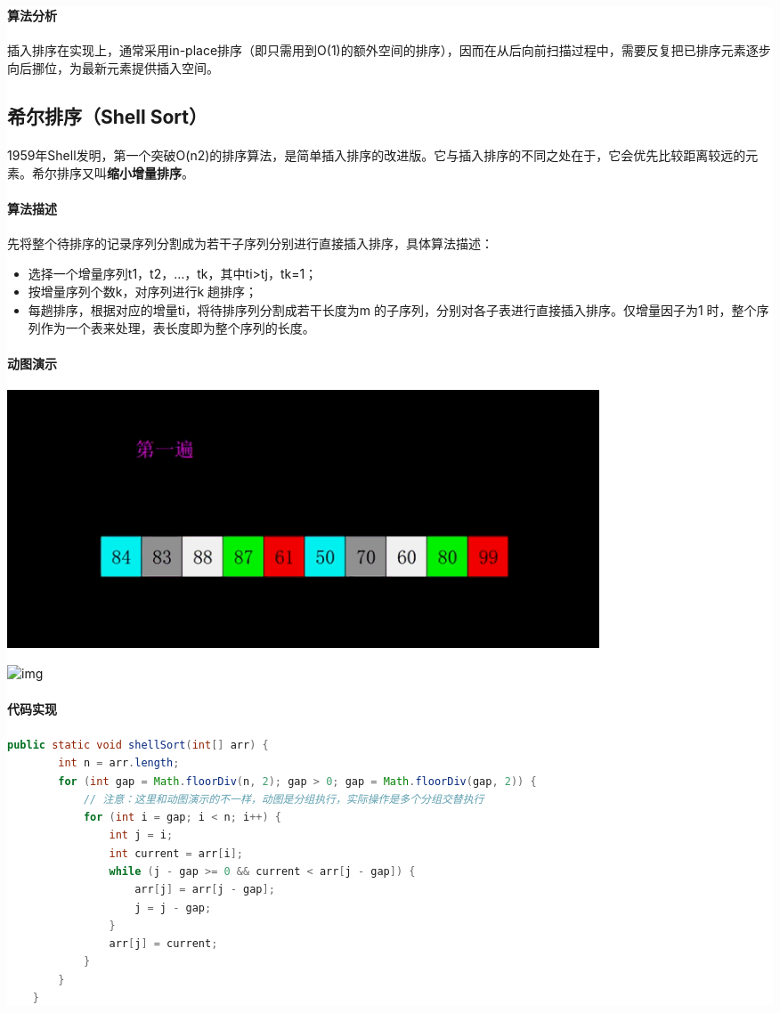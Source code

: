 
#### 算法分析

插入排序在实现上，通常采用in-place排序（即只需用到O(1)的额外空间的排序），因而在从后向前扫描过程中，需要反复把已排序元素逐步向后挪位，为最新元素提供插入空间。

## 希尔排序（Shell Sort）

1959年Shell发明，第一个突破O(n2)的排序算法，是简单插入排序的改进版。它与插入排序的不同之处在于，它会优先比较距离较远的元素。希尔排序又叫**缩小增量排序**。

#### 算法描述

先将整个待排序的记录序列分割成为若干子序列分别进行直接插入排序，具体算法描述：

- 选择一个增量序列t1，t2，…，tk，其中ti>tj，tk=1；
- 按增量序列个数k，对序列进行k 趟排序；
- 每趟排序，根据对应的增量ti，将待排序列分割成若干长度为m 的子序列，分别对各子表进行直接插入排序。仅增量因子为1 时，整个序列作为一个表来处理，表长度即为整个序列的长度。

####  动图演示

![img](./img/849589-20180331170017421-364506073.gif)

![img](/Users/airren/Documents/JavaNote/JavaNote/数据结构与算法/排序算法/img/140156o7nq6qd76zd66nzn.jpg)

#### 代码实现

```Java
public static void shellSort(int[] arr) {
        int n = arr.length;
        for (int gap = Math.floorDiv(n, 2); gap > 0; gap = Math.floorDiv(gap, 2)) {
            // 注意：这里和动图演示的不一样，动图是分组执行，实际操作是多个分组交替执行
            for (int i = gap; i < n; i++) {
                int j = i;
                int current = arr[i];
                while (j - gap >= 0 && current < arr[j - gap]) {
                    arr[j] = arr[j - gap];
                    j = j - gap;
                }
                arr[j] = current;
            }
        }
    }
```
